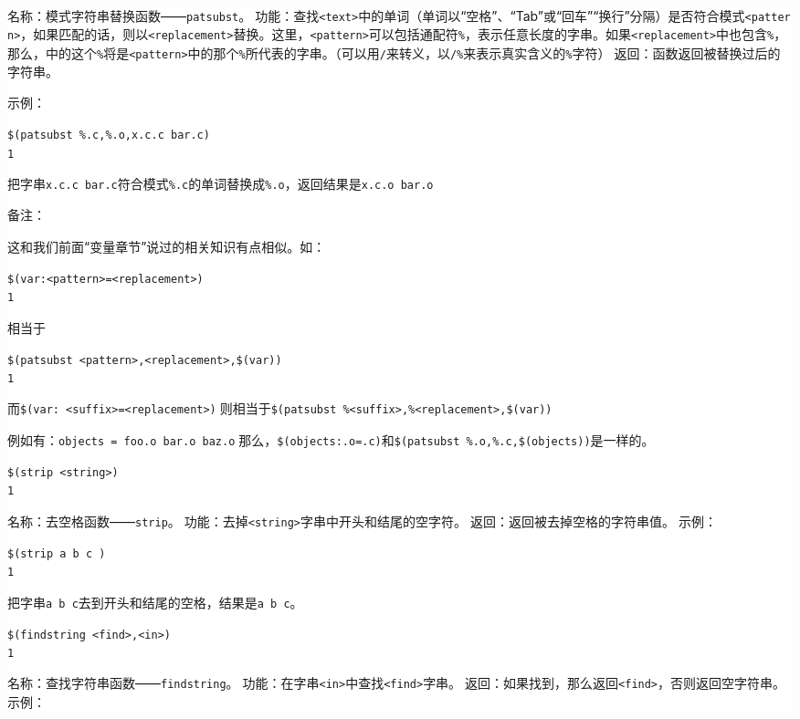 名称：模式字符串替换函数——`patsubst`。
功能：查找`<text>`中的单词（单词以“空格”、“Tab”或“回车”“换行”分隔）是否符合模式`<pattern>`，如果匹配的话，则以`<replacement>`替换。这里，`<pattern>`可以包括通配符`%`，表示任意长度的字串。如果`<replacement>`中也包含`%`，那么，中的这个`%`将是`<pattern>`中的那个`%`所代表的字串。（可以用`/`来转义，以`/%`来表示真实含义的`%`字符）
返回：函数返回被替换过后的字符串。

示例：

```shell
$(patsubst %.c,%.o,x.c.c bar.c)
1
```

把字串`x.c.c bar.c`符合模式`%.c`的单词替换成`%.o`，返回结果是`x.c.o bar.o`

备注：

这和我们前面“变量章节”说过的相关知识有点相似。如：

```shell
$(var:<pattern>=<replacement>)
1
```

相当于

```
$(patsubst <pattern>,<replacement>,$(var))
1
```

而`$(var: <suffix>=<replacement>)`
则相当于`$(patsubst %<suffix>,%<replacement>,$(var))`

例如有：`objects = foo.o bar.o baz.o`
那么，`$(objects:.o=.c)`和`$(patsubst %.o,%.c,$(objects))`是一样的。

```shell
$(strip <string>)
1
```

名称：去空格函数——`strip`。
功能：去掉`<string>`字串中开头和结尾的空字符。
返回：返回被去掉空格的字符串值。
示例：

```shell
$(strip a b c )
1
```

把字串`a b c`去到开头和结尾的空格，结果是`a b c`。

```shell
$(findstring <find>,<in>)
1
```

名称：查找字符串函数——`findstring`。
功能：在字串`<in>`中查找`<find>`字串。
返回：如果找到，那么返回`<find>`，否则返回空字符串。
示例：
